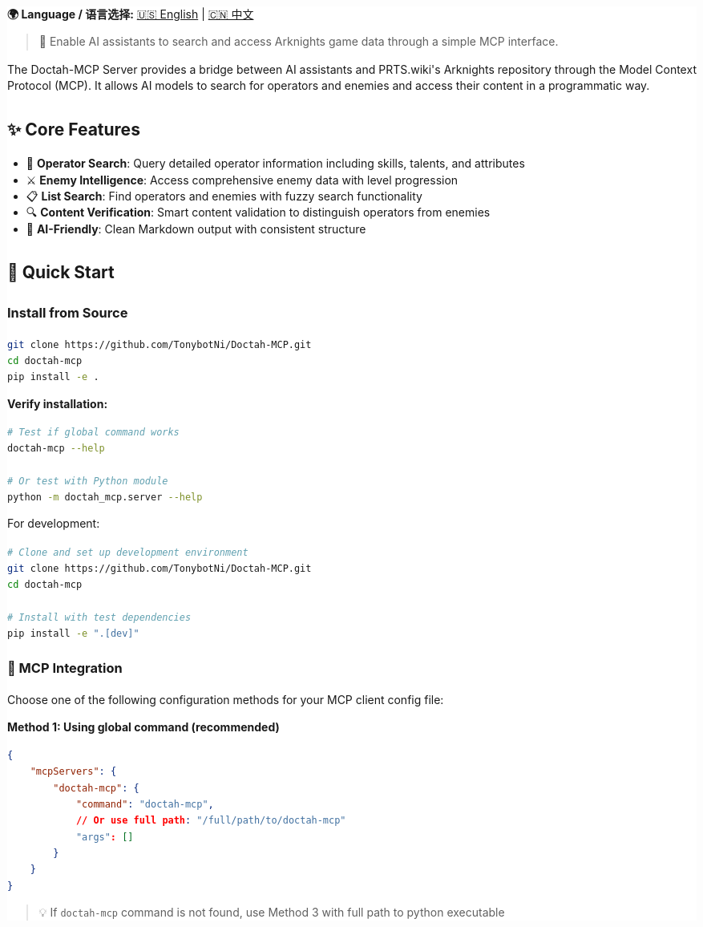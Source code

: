 **🌍 Language / 语言选择:**
[🇺🇸 English](README.md) | [🇨🇳 中文](README_zh.md)

</div>

> 🎯 Enable AI assistants to search and access Arknights game data through a simple MCP interface.

The Doctah-MCP Server provides a bridge between AI assistants and PRTS.wiki's Arknights repository through the Model Context Protocol (MCP). It allows AI models to search for operators and enemies and access their content in a programmatic way.

## ✨ Core Features

* 🎯 **Operator Search**: Query detailed operator information including skills, talents, and attributes
* ⚔️ **Enemy Intelligence**: Access comprehensive enemy data with level progression
* 📋 **List Search**: Find operators and enemies with fuzzy search functionality
* 🔍 **Content Verification**: Smart content validation to distinguish operators from enemies
* 🤖 **AI-Friendly**: Clean Markdown output with consistent structure

## 🚀 Quick Start

### Install from Source

```bash
git clone https://github.com/TonybotNi/Doctah-MCP.git
cd doctah-mcp
pip install -e .
```

**Verify installation:**
```bash
# Test if global command works
doctah-mcp --help

# Or test with Python module
python -m doctah_mcp.server --help
```

For development:

```bash
# Clone and set up development environment
git clone https://github.com/TonybotNi/Doctah-MCP.git
cd doctah-mcp

# Install with test dependencies
pip install -e ".[dev]"
```

### 🔌 MCP Integration

Choose one of the following configuration methods for your MCP client config file:

**Method 1: Using global command (recommended)**
```json
{
    "mcpServers": {
        "doctah-mcp": {
            "command": "doctah-mcp",
            // Or use full path: "/full/path/to/doctah-mcp"
            "args": []
        }
    }
}
```
> 💡 If `doctah-mcp` command is not found, use Method 3 with full path to python executable
